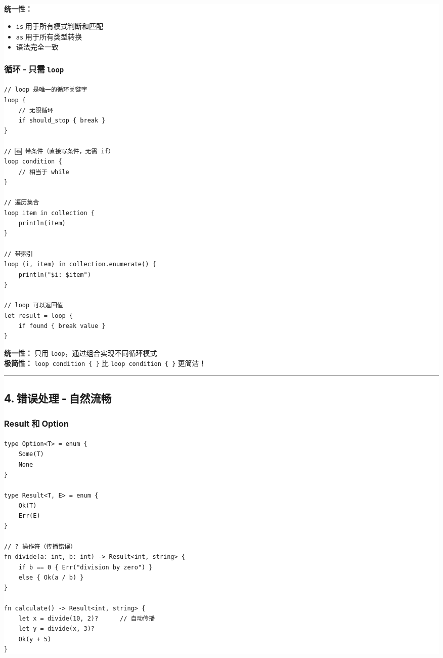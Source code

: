 **统一性：** 
- `is` 用于所有模式判断和匹配
- `as` 用于所有类型转换
- 语法完全一致

### 循环 - 只需 `loop`
```paw
// loop 是唯一的循环关键字
loop {
    // 无限循环
    if should_stop { break }
}

// 🆕 带条件（直接写条件，无需 if）
loop condition {
    // 相当于 while
}

// 遍历集合
loop item in collection {
    println(item)
}

// 带索引
loop (i, item) in collection.enumerate() {
    println("$i: $item")
}

// loop 可以返回值
let result = loop {
    if found { break value }
}
```

**统一性：** 只用 `loop`，通过组合实现不同循环模式  
**极简性：** `loop condition { }` 比 `loop condition { }` 更简洁！

---

## 4. 错误处理 - 自然流畅

### Result 和 Option
```paw
type Option<T> = enum {
    Some(T)
    None
}

type Result<T, E> = enum {
    Ok(T)
    Err(E)
}

// ? 操作符（传播错误）
fn divide(a: int, b: int) -> Result<int, string> {
    if b == 0 { Err("division by zero") }
    else { Ok(a / b) }
}

fn calculate() -> Result<int, string> {
    let x = divide(10, 2)?      // 自动传播
    let y = divide(x, 3)?
    Ok(y + 5)
}
```